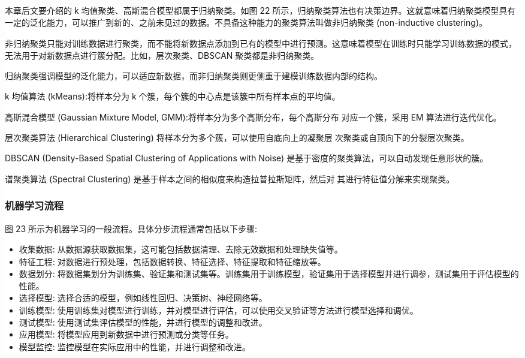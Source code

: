 本章后文要介绍的 k 均值聚类、高斯混合模型都属于归纳聚类。如图 22 所示，归纳聚类算法也有决策边界。这就意味着归纳聚类模型具有一定的泛化能力，可以推广到新的、之前未见过的数据。不具备这种能力的聚类算法叫做非归纳聚类 (non-inductive clustering)。

非归纳聚类只能对训练数据进行聚类，而不能将新数据点添加到已有的模型中进行预测。这意味着模型在训练时只能学习训练数据的模式，无法用于对新数据点进行簇分配。比如，层次聚类、DBSCAN 聚类都是非归纳聚类。

归纳聚类强调模型的泛化能力，可以适应新数据，而非归纳聚类则更侧重于建模训练数据内部的结构。

k 均值算法 (kMeans):将样本分为 k 个簇，每个簇的中心点是该簇中所有样本点的平均值。

高斯混合模型 (Gaussian Mixture Model, GMM):将样本分为多个高斯分布，每个高斯分布 对应一个簇，采用 EM 算法进行迭代优化。

层次聚类算法 (Hierarchical Clustering) 将样本分为多个簇，可以使用自底向上的凝聚层 次聚类或自顶向下的分裂层次聚类。

DBSCAN (Density-Based Spatial Clustering of Applications with Noise) 是基于密度的聚类算法，可以自动发现任意形状的簇。

谱聚类算法 (Spectral Clustering) 是基于样本之间的相似度来构造拉普拉斯矩阵，然后对 其进行特征值分解来实现聚类。

### 机器学习流程

图 23 所示为机器学习的一般流程。具体分步流程通常包括以下步骤:

- 收集数据: 从数据源获取数据集，这可能包括数据清理、去除无效数据和处理缺失值等。
- 特征工程: 对数据进行预处理，包括数据转换、特征选择、特征提取和特征缩放等。
- 数据划分: 将数据集划分为训练集、验证集和测试集等。训练集用于训练模型，验证集用于选择模型并进行调参，测试集用于评估模型的性能。
- 选择模型: 选择合适的模型，例如线性回归、决策树、神经网络等。
- 训练模型: 使用训练集对模型进行训练，并对模型进行评估，可以使用交叉验证等方法进行模型选择和调优。
- 测试模型: 使用测试集评估模型的性能，并进行模型的调整和改进。
- 应用模型: 将模型应用到新数据中进行预测或分类等任务。
- 模型监控: 监控模型在实际应用中的性能，并进行调整和改进。

